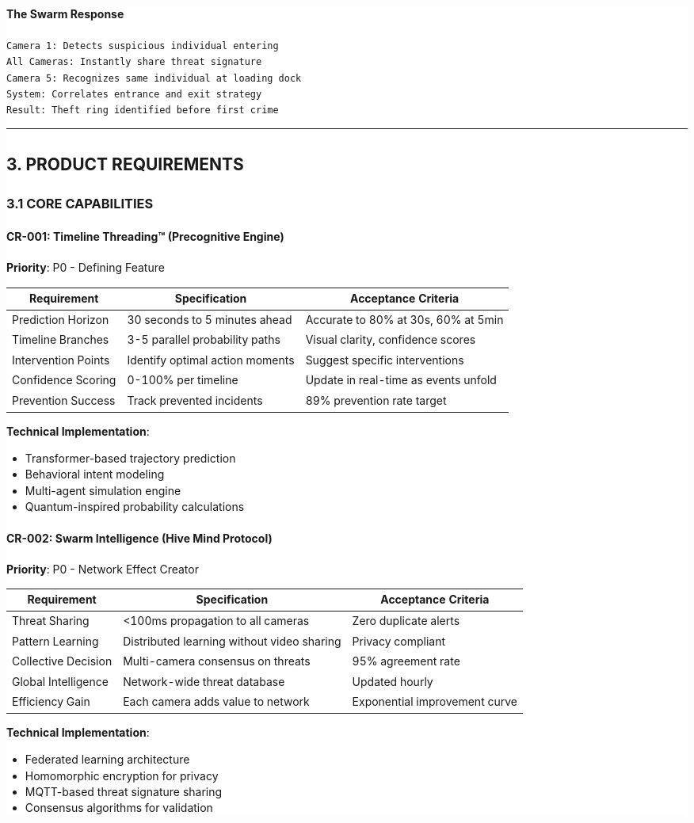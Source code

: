 #### The Swarm Response
```
Camera 1: Detects suspicious individual entering
All Cameras: Instantly share threat signature
Camera 5: Recognizes same individual at loading dock
System: Correlates entrance and exit strategy
Result: Theft ring identified before first crime
```

---

## 3. PRODUCT REQUIREMENTS

### 3.1 CORE CAPABILITIES

#### CR-001: Timeline Threading™ (Precognitive Engine)
**Priority**: P0 - Defining Feature

| Requirement | Specification | Acceptance Criteria |
|------------|---------------|-------------------|
| Prediction Horizon | 30 seconds to 5 minutes ahead | Accurate to 80% at 30s, 60% at 5min |
| Timeline Branches | 3-5 parallel probability paths | Visual clarity, confidence scores |
| Intervention Points | Identify optimal action moments | Suggest specific interventions |
| Confidence Scoring | 0-100% per timeline | Update in real-time as events unfold |
| Prevention Success | Track prevented incidents | 89% prevention rate target |

**Technical Implementation**:
- Transformer-based trajectory prediction
- Behavioral intent modeling
- Multi-agent simulation engine
- Quantum-inspired probability calculations

#### CR-002: Swarm Intelligence (Hive Mind Protocol)
**Priority**: P0 - Network Effect Creator

| Requirement | Specification | Acceptance Criteria |
|------------|---------------|-------------------|
| Threat Sharing | <100ms propagation to all cameras | Zero duplicate alerts |
| Pattern Learning | Distributed learning without video sharing | Privacy compliant |
| Collective Decision | Multi-camera consensus on threats | 95% agreement rate |
| Global Intelligence | Network-wide threat database | Updated hourly |
| Efficiency Gain | Each camera adds value to network | Exponential improvement curve |

**Technical Implementation**:
- Federated learning architecture
- Homomorphic encryption for privacy
- MQTT-based threat signature sharing
- Consensus algorithms for validation
